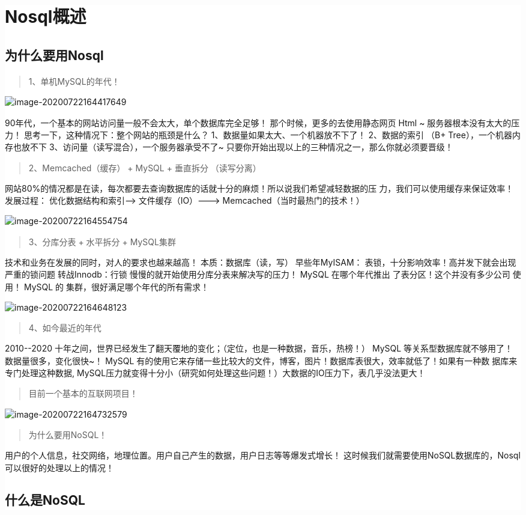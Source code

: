 # Nosql概述

## 为什么要用Nosql

>  1、单机MySQL的年代！

![image-20200722164417649](https://gitee.com/cuixiaoyan/uPic/raw/master/uPic/image-20200722164417649.png)

90年代，一个基本的网站访问量一般不会太大，单个数据库完全足够！
那个时候，更多的去使用静态网页 Html ~ 服务器根本没有太大的压力！
思考一下，这种情况下：整个网站的瓶颈是什么？
1、数据量如果太大、一个机器放不下了！
2、数据的索引 （B+ Tree），一个机器内存也放不下
3、访问量（读写混合），一个服务器承受不了~
只要你开始出现以上的三种情况之一，那么你就必须要晋级！

> 2、Memcached（缓存） + MySQL + 垂直拆分 （读写分离）

网站80%的情况都是在读，每次都要去查询数据库的话就十分的麻烦！所以说我们希望减轻数据的压
力，我们可以使用缓存来保证效率！
发展过程： 优化数据结构和索引--> 文件缓存（IO）---> Memcached（当时最热门的技术！）

![image-20200722164554754](https://gitee.com/cuixiaoyan/uPic/raw/master/uPic/image-20200722164554754.png)

> 3、分库分表 + 水平拆分 + MySQL集群

技术和业务在发展的同时，对人的要求也越来越高！
本质：数据库（读，写）
早些年MyISAM： 表锁，十分影响效率！高并发下就会出现严重的锁问题
转战Innodb：行锁
慢慢的就开始使用分库分表来解决写的压力！ MySQL 在哪个年代推出 了表分区！这个并没有多少公司
使用！
MySQL 的 集群，很好满足哪个年代的所有需求！

![image-20200722164648123](https://gitee.com/cuixiaoyan/uPic/raw/master/uPic/image-20200722164648123.png)

> 4、如今最近的年代

2010--2020 十年之间，世界已经发生了翻天覆地的变化；（定位，也是一种数据，音乐，热榜！）
MySQL 等关系型数据库就不够用了！数据量很多，变化很快~！
MySQL 有的使用它来存储一些比较大的文件，博客，图片！数据库表很大，效率就低了！如果有一种数
据库来专门处理这种数据,
MySQL压力就变得十分小（研究如何处理这些问题！）大数据的IO压力下，表几乎没法更大！

> 目前一个基本的互联网项目！

![image-20200722164732579](https://gitee.com/cuixiaoyan/uPic/raw/master/uPic/image-20200722164732579.png)

> 为什么要用NoSQL！

用户的个人信息，社交网络，地理位置。用户自己产生的数据，用户日志等等爆发式增长！
这时候我们就需要使用NoSQL数据库的，Nosql 可以很好的处理以上的情况！

## 什么是NoSQL
